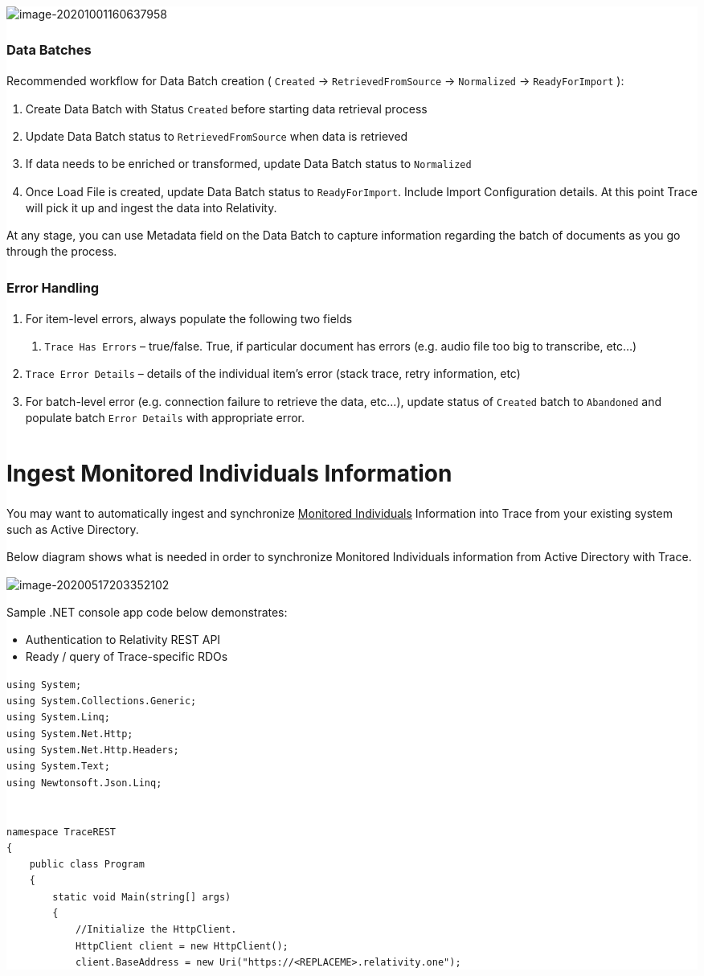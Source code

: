 ![image-20201001160637958](media\proactive_ingestion_api_documentation\image-20201001160637958.png)

### Data Batches

Recommended workflow for Data Batch creation ( `Created` -\> `RetrievedFromSource` -\> `Normalized` -\> `ReadyForImport` ):

1.  Create Data Batch with Status `Created` before starting data retrieval process
    
2.  Update Data Batch status to `RetrievedFromSource` when data is retrieved

3.  If data needs to be enriched or transformed, update Data Batch status to `Normalized`
    
4.  Once Load File is created, update Data Batch status to `ReadyForImport`. Include Import Configuration details. At this point Trace will pick it up and ingest the data into Relativity.

At any stage, you can use Metadata field on the Data Batch to capture information regarding the batch of documents as you go through the process.

### Error Handling

1.  For item-level errors, always populate the following two fields

    1.  `Trace Has Errors` – true/false. True, if particular document has errors (e.g. audio file too big to transcribe, etc…)
    
2.  `Trace Error Details` – details of the individual item’s error (stack trace, retry information, etc)
    
2.  For batch-level error (e.g. connection failure to retrieve the data, etc...), update status of `Created` batch to `Abandoned` and populate batch `Error Details` with appropriate error.

# Ingest Monitored Individuals Information

You may want to automatically ingest and synchronize  [Monitored Individuals](https://relativitydev.github.io/relativity-trace-documentation/user_documentation#monitored-individuals) Information into Trace from your existing system such as Active Directory.

Below diagram shows what is needed in order to synchronize Monitored Individuals information from Active Directory with Trace.

![image-20200517203352102](media/proactive_ingestion_api_documentation/image-20200517203352102.png)

Sample .NET console app code below demonstrates:

- Authentication to Relativity REST API
- Ready / query of Trace-specific RDOs

```CSharp
using System;
using System.Collections.Generic;
using System.Linq;
using System.Net.Http;
using System.Net.Http.Headers;
using System.Text;
using Newtonsoft.Json.Linq;


namespace TraceREST
{
	public class Program
	{
		static void Main(string[] args)
		{
			//Initialize the HttpClient.
			HttpClient client = new HttpClient();
			client.BaseAddress = new Uri("https://<REPLACEME>.relativity.one");

```